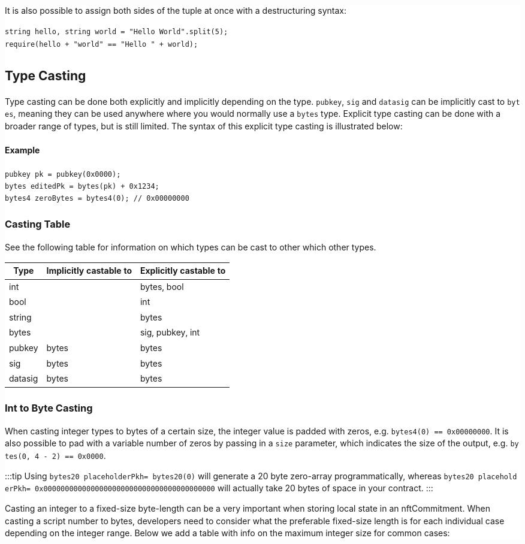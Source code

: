 It is also possible to assign both sides of the tuple at once with a destructuring syntax:

```solidity
string hello, string world = "Hello World".split(5);
require(hello + "world" == "Hello " + world);
```

## Type Casting
Type casting can be done both explicitly and implicitly depending on the type. `pubkey`, `sig` and `datasig` can be implicitly cast to `bytes`, meaning they can be used anywhere where you would normally use a `bytes` type. Explicit type casting can be done with a broader range of types, but is still limited. The syntax of this explicit type casting is illustrated below:

#### Example
```solidity
pubkey pk = pubkey(0x0000);
bytes editedPk = bytes(pk) + 0x1234;
bytes4 zeroBytes = bytes4(0); // 0x00000000
```

### Casting Table

See the following table for information on which types can be cast to other which other types.

| Type    | Implicitly castable to | Explicitly castable to             |
| ------- | ---------------------- | ---------------------------------- |
| int     |                        | bytes, bool                        |
| bool    |                        | int                                |
| string  |                        | bytes                              |
| bytes   |                        | sig, pubkey, int                   |
| pubkey  | bytes                  | bytes                              |
| sig     | bytes                  | bytes                              |
| datasig | bytes                  | bytes                              |

### Int to Byte Casting

When casting integer types to bytes of a certain size, the integer value is padded with zeros, e.g. `bytes4(0) == 0x00000000`. It is also possible to pad with a variable number of zeros by passing in a `size` parameter, which indicates the size of the output, e.g. `bytes(0, 4 - 2) == 0x0000`.

:::tip
Using `bytes20 placeholderPkh= bytes20(0)` will generate a 20 byte zero-array programmatically, whereas
`bytes20 placeholderPkh= 0x0000000000000000000000000000000000000000` will actually take 20 bytes of space in your contract.
:::

Casting an integer to a fixed-size byte-length can be a very important when storing local state in an nftCommitment. When casting a script number to bytes, developers need to consider what the preferable fixed-size length is for each individual case depending on the integer range. Below we add a table with info on the maximum integer size for common cases:
